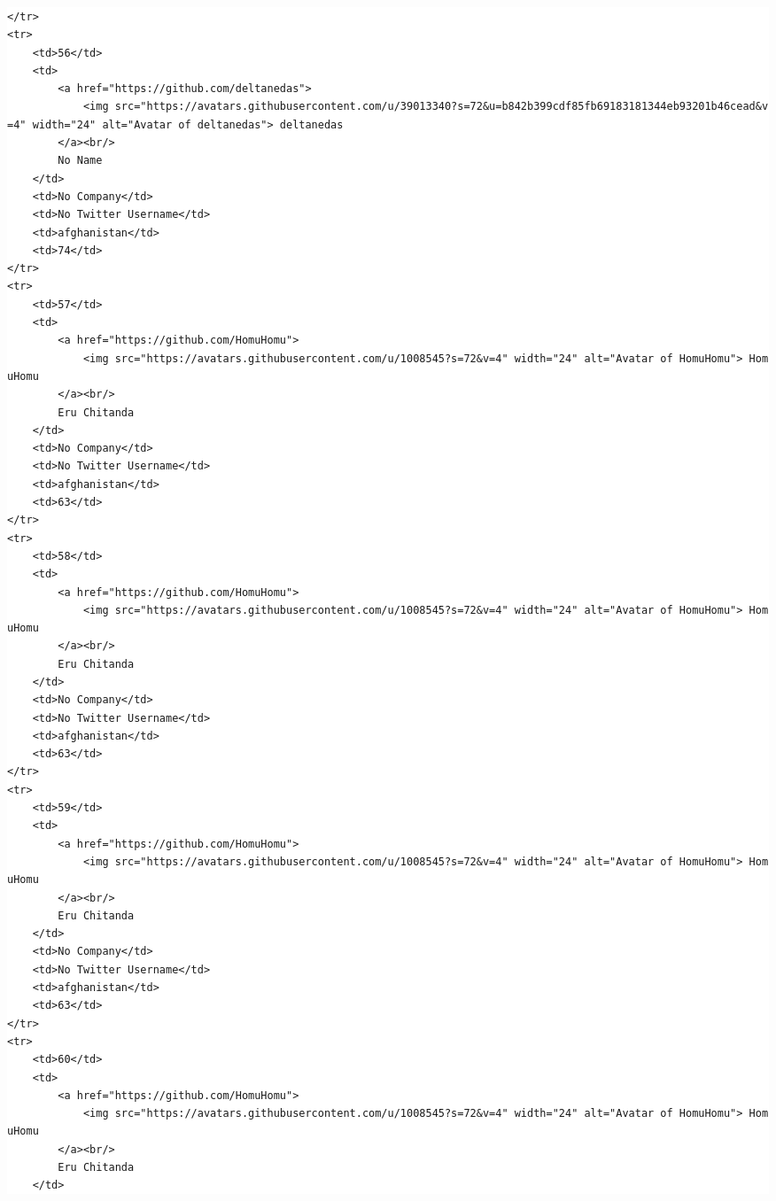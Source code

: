 	</tr>
	<tr>
		<td>56</td>
		<td>
			<a href="https://github.com/deltanedas">
				<img src="https://avatars.githubusercontent.com/u/39013340?s=72&u=b842b399cdf85fb69183181344eb93201b46cead&v=4" width="24" alt="Avatar of deltanedas"> deltanedas
			</a><br/>
			No Name
		</td>
		<td>No Company</td>
		<td>No Twitter Username</td>
		<td>afghanistan</td>
		<td>74</td>
	</tr>
	<tr>
		<td>57</td>
		<td>
			<a href="https://github.com/HomuHomu">
				<img src="https://avatars.githubusercontent.com/u/1008545?s=72&v=4" width="24" alt="Avatar of HomuHomu"> HomuHomu
			</a><br/>
			Eru Chitanda
		</td>
		<td>No Company</td>
		<td>No Twitter Username</td>
		<td>afghanistan</td>
		<td>63</td>
	</tr>
	<tr>
		<td>58</td>
		<td>
			<a href="https://github.com/HomuHomu">
				<img src="https://avatars.githubusercontent.com/u/1008545?s=72&v=4" width="24" alt="Avatar of HomuHomu"> HomuHomu
			</a><br/>
			Eru Chitanda
		</td>
		<td>No Company</td>
		<td>No Twitter Username</td>
		<td>afghanistan</td>
		<td>63</td>
	</tr>
	<tr>
		<td>59</td>
		<td>
			<a href="https://github.com/HomuHomu">
				<img src="https://avatars.githubusercontent.com/u/1008545?s=72&v=4" width="24" alt="Avatar of HomuHomu"> HomuHomu
			</a><br/>
			Eru Chitanda
		</td>
		<td>No Company</td>
		<td>No Twitter Username</td>
		<td>afghanistan</td>
		<td>63</td>
	</tr>
	<tr>
		<td>60</td>
		<td>
			<a href="https://github.com/HomuHomu">
				<img src="https://avatars.githubusercontent.com/u/1008545?s=72&v=4" width="24" alt="Avatar of HomuHomu"> HomuHomu
			</a><br/>
			Eru Chitanda
		</td>